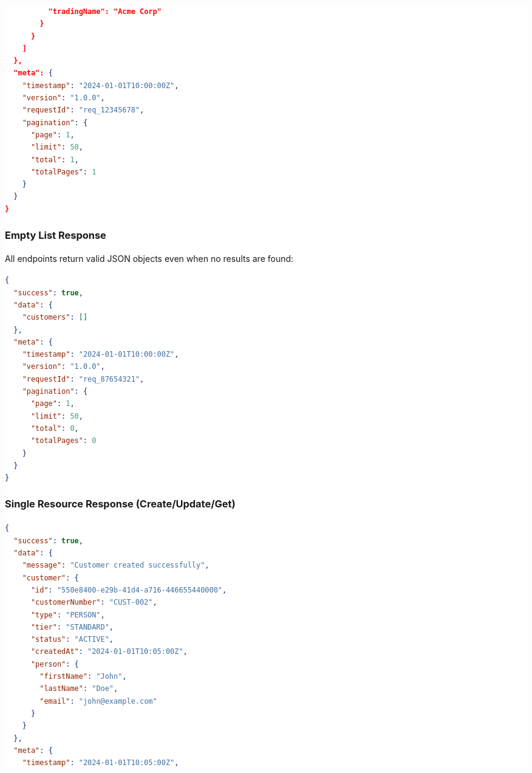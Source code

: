```json
          "tradingName": "Acme Corp"
        }
      }
    ]
  },
  "meta": {
    "timestamp": "2024-01-01T10:00:00Z",
    "version": "1.0.0",
    "requestId": "req_12345678",
    "pagination": {
      "page": 1,
      "limit": 50,
      "total": 1,
      "totalPages": 1
    }
  }
}
```

### Empty List Response
All endpoints return valid JSON objects even when no results are found:
```json
{
  "success": true,
  "data": {
    "customers": []
  },
  "meta": {
    "timestamp": "2024-01-01T10:00:00Z",
    "version": "1.0.0",
    "requestId": "req_87654321",
    "pagination": {
      "page": 1,
      "limit": 50,
      "total": 0,
      "totalPages": 0
    }
  }
}
```

### Single Resource Response (Create/Update/Get)
```json
{
  "success": true,
  "data": {
    "message": "Customer created successfully",
    "customer": {
      "id": "550e8400-e29b-41d4-a716-446655440000",
      "customerNumber": "CUST-002",
      "type": "PERSON",
      "tier": "STANDARD",
      "status": "ACTIVE",
      "createdAt": "2024-01-01T10:05:00Z",
      "person": {
        "firstName": "John",
        "lastName": "Doe",
        "email": "john@example.com"
      }
    }
  },
  "meta": {
    "timestamp": "2024-01-01T10:05:00Z",
```